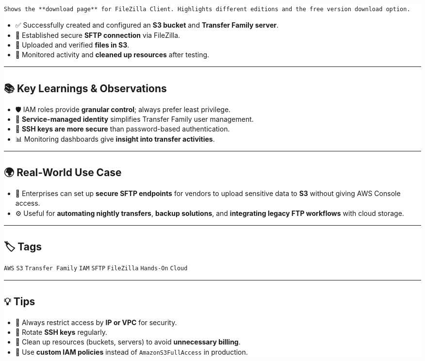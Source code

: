 ```Shows the **download page** for FileZilla Client. Highlights different editions and the free version download option. ``` 
- ✅ Successfully created and configured an **S3 bucket** and **Transfer Family server**.  
- 🔗 Established secure **SFTP connection** via FileZilla.  
- 📂 Uploaded and verified **files in S3**.  
- 🧹 Monitored activity and **cleaned up resources** after testing.  

---

## 📚 Key Learnings & Observations
- 🛡 IAM roles provide **granular control**; always prefer least privilege.  
- 👥 **Service-managed identity** simplifies Transfer Family user management.  
- 🔑 **SSH keys are more secure** than password-based authentication.  
- 📊 Monitoring dashboards give **insight into transfer activities**.  

---

## 🌍 Real-World Use Case
- 🏢 Enterprises can set up **secure SFTP endpoints** for vendors to upload sensitive data to **S3** without giving AWS Console access.  
- ⚙️ Useful for **automating nightly transfers**, **backup solutions**, and **integrating legacy FTP workflows** with cloud storage.  

---

## 🏷️ Tags
`AWS` `S3` `Transfer Family` `IAM` `SFTP` `FileZilla` `Hands-On` `Cloud`  

---

## 💡 Tips
- 🔐 Always restrict access by **IP or VPC** for security.  
- 🔄 Rotate **SSH keys** regularly.  
- 🧹 Clean up resources (buckets, servers) to avoid **unnecessary billing**.  
- 📝 Use **custom IAM policies** instead of `AmazonS3FullAccess` in production.  
